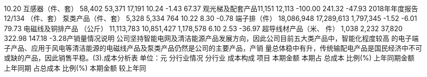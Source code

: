 10.20
互感器（件、套）
58,402
53,371
17,191
10.24
-1.43
67.37
观光梯及配套产品11,151
12,113
-100.00
241.32
-47.93
2018年年度报告
12/134
（件、套）
泵类产品（件、套）
5,328
5,334
764
10.22
8.30
-0.78
端子排（件）
18,086,948
17,289,613
1,797,345
-1.52
-6.01
79.73
电磁线及铜排产品
（公斤）
11,113,783
10,851,427
1,178,578
6.10
2.53
-36.97
超导线材产品（米、
件）
1,038
2,232
37,820
322.98
147.18
-3.28产销量情况说明
公司坚持智能电网及清洁能源产品发展方向，因此公司目前五大类产品中，智能化程度较高
的电子端子产品、应用于风电等清洁能源的电磁线产品及泵类产品仍然是公司的主要产品，产销
量总体稳中有升，传统输配电产品是国民经济中不可或缺的产品，因此销售平稳。(3).成本分析表
单位：元
分行业情况
分行业
成本构成
项目
本期金额
本期占
总成本
比例(%)
上年同期金额
上年同期
占总成本
比例(%)
本期金额
较上年同